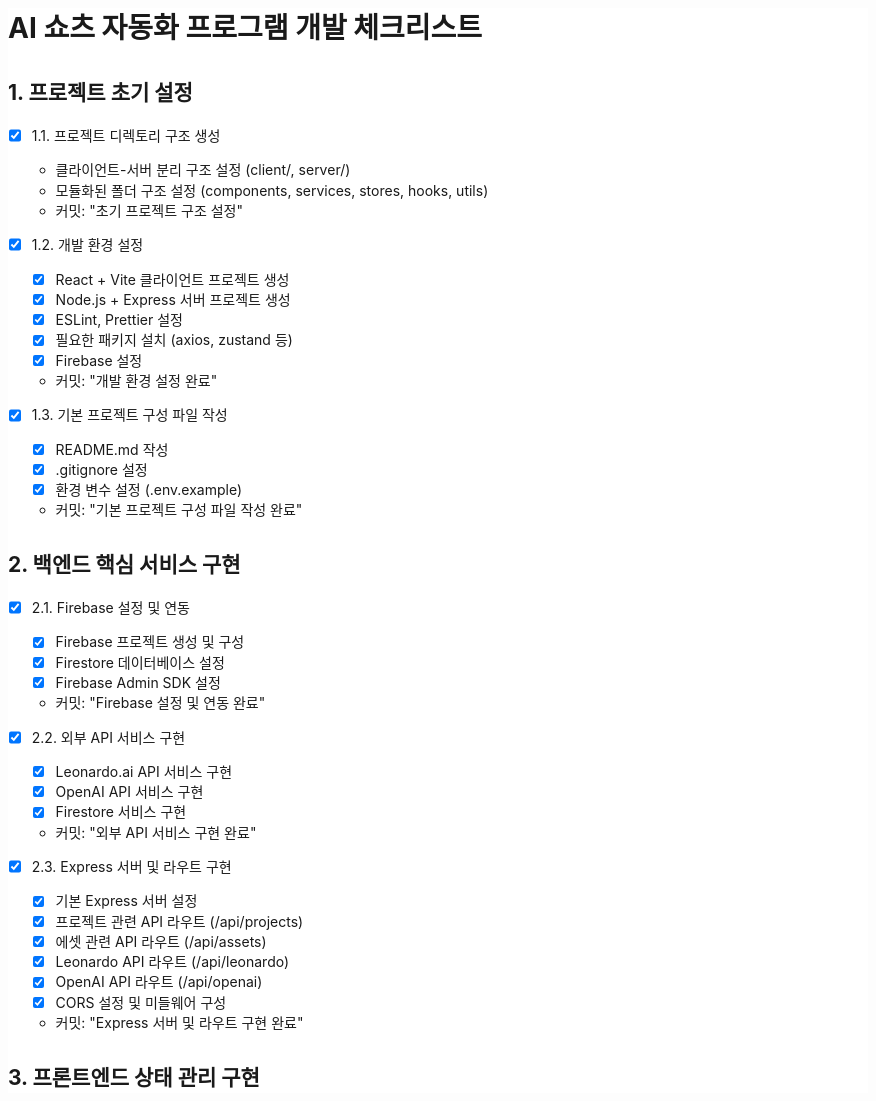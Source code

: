 # AI 쇼츠 자동화 프로그램 개발 체크리스트

## 1. 프로젝트 초기 설정

- [x] 1.1. 프로젝트 디렉토리 구조 생성

  - 클라이언트-서버 분리 구조 설정 (client/, server/)
  - 모듈화된 폴더 구조 설정 (components, services, stores, hooks, utils)
  - 커밋: "초기 프로젝트 구조 설정"

- [x] 1.2. 개발 환경 설정

  - [x] React + Vite 클라이언트 프로젝트 생성
  - [x] Node.js + Express 서버 프로젝트 생성
  - [x] ESLint, Prettier 설정
  - [x] 필요한 패키지 설치 (axios, zustand 등)
  - [x] Firebase 설정
  - 커밋: "개발 환경 설정 완료"

- [x] 1.3. 기본 프로젝트 구성 파일 작성
  - [x] README.md 작성
  - [x] .gitignore 설정
  - [x] 환경 변수 설정 (.env.example)
  - 커밋: "기본 프로젝트 구성 파일 작성 완료"

## 2. 백엔드 핵심 서비스 구현

- [x] 2.1. Firebase 설정 및 연동

  - [x] Firebase 프로젝트 생성 및 구성
  - [x] Firestore 데이터베이스 설정
  - [x] Firebase Admin SDK 설정
  - 커밋: "Firebase 설정 및 연동 완료"

- [x] 2.2. 외부 API 서비스 구현

  - [x] Leonardo.ai API 서비스 구현
  - [x] OpenAI API 서비스 구현
  - [x] Firestore 서비스 구현
  - 커밋: "외부 API 서비스 구현 완료"

- [x] 2.3. Express 서버 및 라우트 구현
  - [x] 기본 Express 서버 설정
  - [x] 프로젝트 관련 API 라우트 (/api/projects)
  - [x] 에셋 관련 API 라우트 (/api/assets)
  - [x] Leonardo API 라우트 (/api/leonardo)
  - [x] OpenAI API 라우트 (/api/openai)
  - [x] CORS 설정 및 미들웨어 구성
  - 커밋: "Express 서버 및 라우트 구현 완료"

## 3. 프론트엔드 상태 관리 구현
